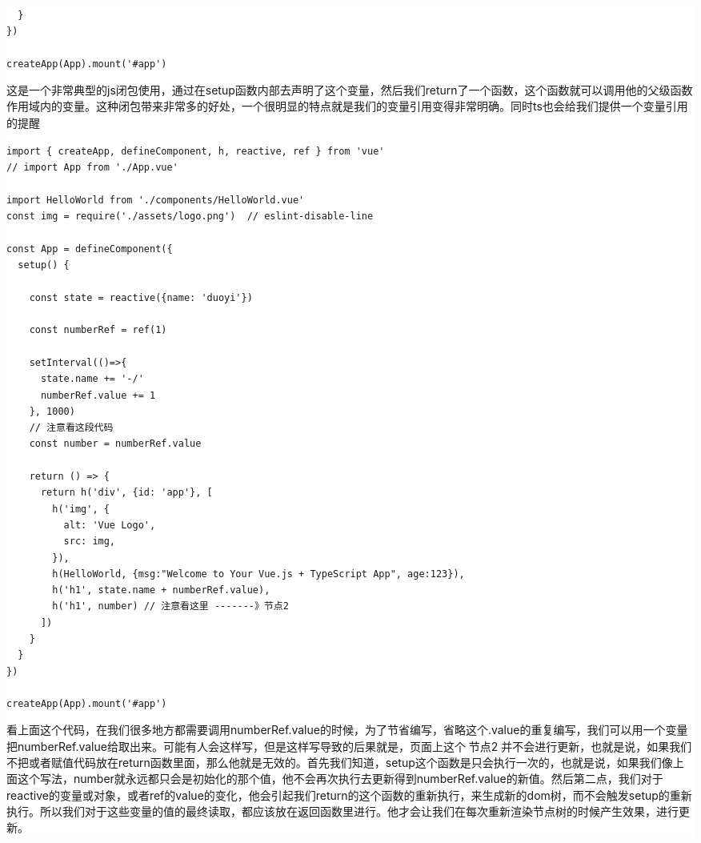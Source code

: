 ```tsx
  }
})

createApp(App).mount('#app')

```

这是一个非常典型的js闭包使用，通过在setup函数内部去声明了这个变量，然后我们return了一个函数，这个函数就可以调用他的父级函数作用域内的变量。这种闭包带来非常多的好处，一个很明显的特点就是我们的变量引用变得非常明确。同时ts也会给我们提供一个变量引用的提醒

```tsx
import { createApp, defineComponent, h, reactive, ref } from 'vue'
// import App from './App.vue'

import HelloWorld from './components/HelloWorld.vue'
const img = require('./assets/logo.png')  // eslint-disable-line

const App = defineComponent({
  setup() {

    const state = reactive({name: 'duoyi'})

    const numberRef = ref(1)

    setInterval(()=>{
      state.name += '-/'
      numberRef.value += 1
    }, 1000)
	// 注意看这段代码
    const number = numberRef.value

    return () => {
      return h('div', {id: 'app'}, [
        h('img', {
          alt: 'Vue Logo',
          src: img,
        }),
        h(HelloWorld, {msg:"Welcome to Your Vue.js + TypeScript App", age:123}),
        h('h1', state.name + numberRef.value),
        h('h1', number)	// 注意看这里 -------》节点2
      ])
    }
  }
})

createApp(App).mount('#app')

```

看上面这个代码，在我们很多地方都需要调用numberRef.value的时候，为了节省编写，省略这个.value的重复编写，我们可以用一个变量把numberRef.value给取出来。可能有人会这样写，但是这样写导致的后果就是，页面上这个 节点2 并不会进行更新，也就是说，如果我们不把或者赋值代码放在return函数里面，那么他就是无效的。首先我们知道，setup这个函数是只会执行一次的，也就是说，如果我们像上面这个写法，number就永远都只会是初始化的那个值，他不会再次执行去更新得到numberRef.value的新值。然后第二点，我们对于reactive的变量或对象，或者ref的value的变化，他会引起我们return的这个函数的重新执行，来生成新的dom树，而不会触发setup的重新执行。所以我们对于这些变量的值的最终读取，都应该放在返回函数里进行。他才会让我们在每次重新渲染节点树的时候产生效果，进行更新。
